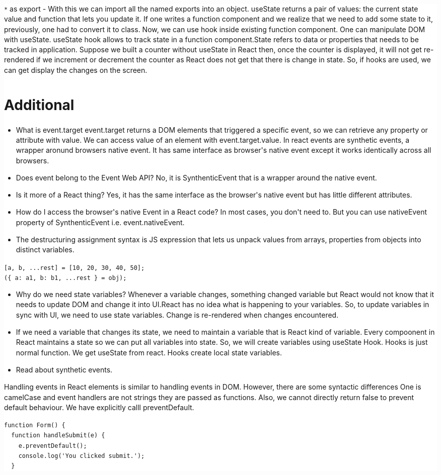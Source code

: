 ```*``` as export - With this we can import all the named exports into an object.
useState returns a pair of values: the current state value and function that lets you update it. If one writes a function component and we realize that we need to add some state to it, previously, one had to convert it to class. Now, we can use hook inside existing function component. One can manipulate DOM with useState. useState hook allows to track state in a function component.State refers to data or properties that needs to be tracked in application. Suppose we built a counter without useState in React then, once the counter is displayed, it will not get re-rendered if we increment or decrement the counter as React does not get that there is change in state. So, if hooks are used, we can get display the changes on the screen.


# Additional 

* What is event.target
event.target returns a DOM elements that triggered a specific event, so we can retrieve any property or attribute with value.
We can access value of an element with event.target.value. In react events are synthetic events, a wrapper aronund browsers native event. It has same interface as browser's native event except it works identically across all browsers.

* Does event belong to the Event Web API?
No, it is SynthenticEvent that is a wrapper around the native event.

* Is it more of a React thing?
Yes, it has the same interface as the browser's native event but has little different attributes.

* How do I access the browser's native Event in a React code?
In most cases, you don't need to. But you can use nativeEvent property of SynthenticEvent i.e. event.nativeEvent.

* The destructuring assignment syntax is JS expression that lets us unpack values from arrays, properties from objects into distinct variables.
```
[a, b, ...rest] = [10, 20, 30, 40, 50];
({ a: a1, b: b1, ...rest } = obj);
```

* Why do we need state variables?
Whenever a variable changes, something changed variable but React would not know that it needs to update DOM and change it into UI.React has no idea what is happening to your variables. So, to update variables in sync with UI, we need to use state variables. Change is re-rendered when changes encountered.

* If we need a variable that changes its state, we need to maintain a variable that is React kind of variable. Every compoonent
in React maintains a state so we can put all variables into state. So, we will create variables using useState Hook.
Hooks is just normal function. We get useState from react. Hooks create local state variables.


* Read about synthetic events.

Handling events in React elements is similar to handling events in DOM. However, there are some syntactic differences
One is camelCase and event handlers are not strings they are passed as functions. Also, we cannot directly return false to 
prevent default behaviour. We have explicitly calll preventDefault.
```
function Form() {
  function handleSubmit(e) {
    e.preventDefault();
    console.log('You clicked submit.');
  }
